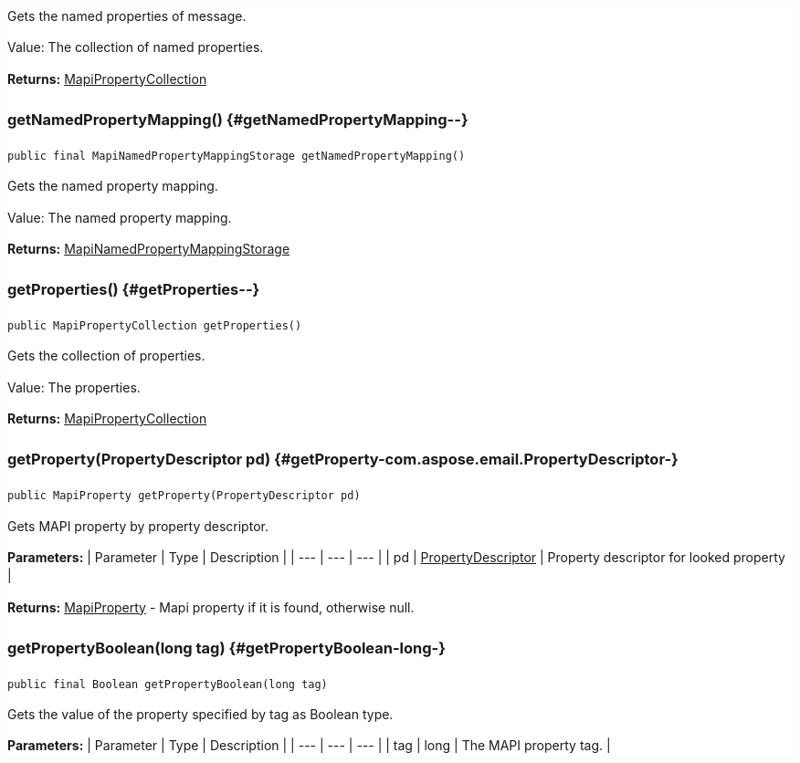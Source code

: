 
Gets the named properties of message.

Value: The collection of named properties.

**Returns:**
[MapiPropertyCollection](../../com.aspose.email/mapipropertycollection)
### getNamedPropertyMapping() {#getNamedPropertyMapping--}
```
public final MapiNamedPropertyMappingStorage getNamedPropertyMapping()
```


Gets the named property mapping.

Value: The named property mapping.

**Returns:**
[MapiNamedPropertyMappingStorage](../../com.aspose.email/mapinamedpropertymappingstorage)
### getProperties() {#getProperties--}
```
public MapiPropertyCollection getProperties()
```


Gets the collection of properties.

Value: The properties.

**Returns:**
[MapiPropertyCollection](../../com.aspose.email/mapipropertycollection)
### getProperty(PropertyDescriptor pd) {#getProperty-com.aspose.email.PropertyDescriptor-}
```
public MapiProperty getProperty(PropertyDescriptor pd)
```


Gets MAPI property by property descriptor.

**Parameters:**
| Parameter | Type | Description |
| --- | --- | --- |
| pd | [PropertyDescriptor](../../com.aspose.email/propertydescriptor) | Property descriptor for looked property |

**Returns:**
[MapiProperty](../../com.aspose.email/mapiproperty) - Mapi property if it is found, otherwise null.
### getPropertyBoolean(long tag) {#getPropertyBoolean-long-}
```
public final Boolean getPropertyBoolean(long tag)
```


Gets the value of the property specified by tag as Boolean type.

**Parameters:**
| Parameter | Type | Description |
| --- | --- | --- |
| tag | long | The MAPI property tag. |
